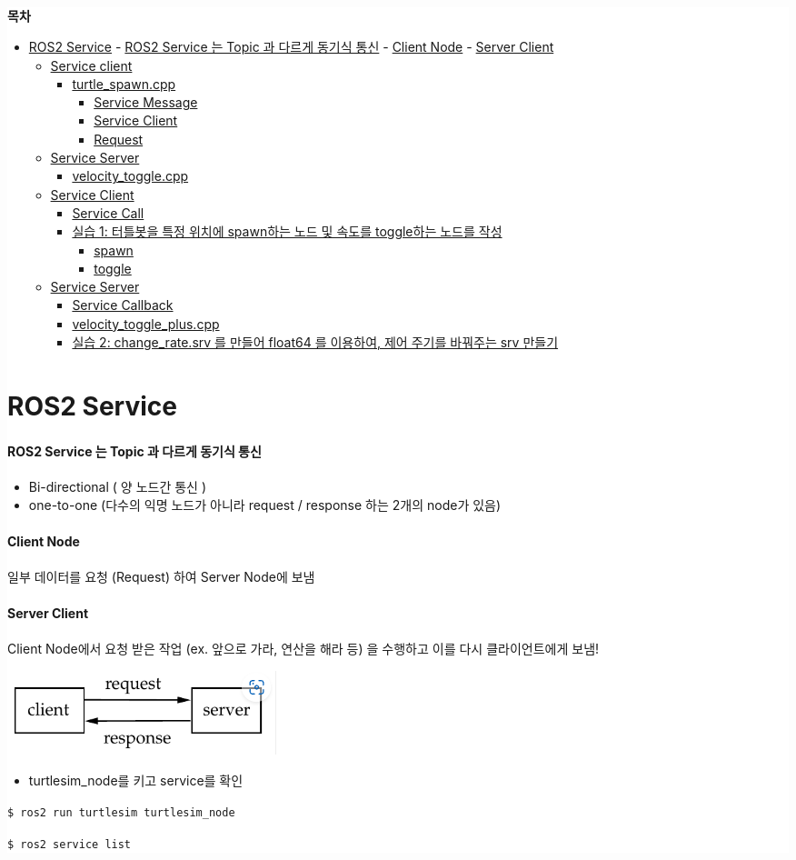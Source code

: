 __목차__
- [ROS2 Service](#ros2-service)
      - [ROS2 Service 는 Topic 과 다르게 동기식 통신](#ros2-service-는-topic-과-다르게-동기식-통신)
      - [Client Node](#client-node)
      - [Server Client](#server-client)
  - [Service client](#service-client)
    - [turtle\_spawn.cpp](#turtle_spawncpp)
      - [Service Message](#service-message)
      - [Service Client](#service-client-1)
      - [Request](#request)
  - [Service Server](#service-server)
    - [velocity\_toggle.cpp](#velocity_togglecpp)
  - [Service Client](#service-client-2)
    - [Service Call](#service-call)
    - [실습 1: 터틀봇을 특정 위치에 spawn하는 노드 및 속도를 toggle하는 노드를 작성](#실습-1-터틀봇을-특정-위치에-spawn하는-노드-및-속도를-toggle하는-노드를-작성)
      - [spawn](#spawn)
      - [toggle](#toggle)
  - [Service Server](#service-server-1)
    - [Service Callback](#service-callback)
    - [velocity\_toggle\_plus.cpp](#velocity_toggle_pluscpp)
    - [실습 2: change\_rate.srv 를 만들어 float64 를 이용하여, 제어 주기를 바꿔주는 srv 만들기](#실습-2-change_ratesrv-를-만들어-float64-를-이용하여-제어-주기를-바꿔주는-srv-만들기)



# ROS2 Service
#### ROS2 Service 는 Topic 과 다르게 동기식 통신  
+ Bi-directional ( 양 노드간 통신 )
+ one-to-one (다수의 익명 노드가 아니라 request / response 하는 2개의 node가 있음)

#### Client Node
일부 데이터를 요청 (Request) 하여 Server Node에 보냄

#### Server Client  
Client Node에서 요청 받은 작업 (ex. 앞으로 가라, 연산을 해라 등) 을 수행하고 이를 다시 클라이언트에게 보냄!

![Alt text](image/5_1.png)

+ turtlesim_node를 키고 service를 확인
```
$ ros2 run turtlesim turtlesim_node
```
```
$ ros2 service list
```